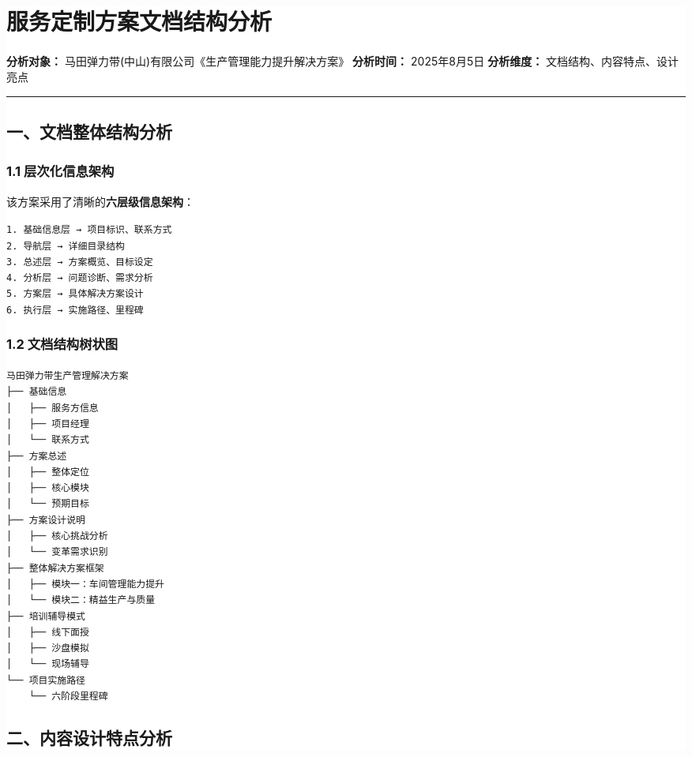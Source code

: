 # 服务定制方案文档结构分析

**分析对象：** 马田弹力带(中山)有限公司《生产管理能力提升解决方案》
**分析时间：** 2025年8月5日
**分析维度：** 文档结构、内容特点、设计亮点

---

## 一、文档整体结构分析

### 1.1 层次化信息架构

该方案采用了清晰的**六层级信息架构**：

```
1. 基础信息层 → 项目标识、联系方式
2. 导航层 → 详细目录结构
3. 总述层 → 方案概览、目标设定
4. 分析层 → 问题诊断、需求分析
5. 方案层 → 具体解决方案设计
6. 执行层 → 实施路径、里程碑
```

### 1.2 文档结构树状图

```
马田弹力带生产管理解决方案
├── 基础信息
│   ├── 服务方信息
│   ├── 项目经理
│   └── 联系方式
├── 方案总述
│   ├── 整体定位
│   ├── 核心模块
│   └── 预期目标
├── 方案设计说明
│   ├── 核心挑战分析
│   └── 变革需求识别
├── 整体解决方案框架
│   ├── 模块一：车间管理能力提升
│   └── 模块二：精益生产与质量
├── 培训辅导模式
│   ├── 线下面授
│   ├── 沙盘模拟
│   └── 现场辅导
└── 项目实施路径
    └── 六阶段里程碑
```

## 二、内容设计特点分析
